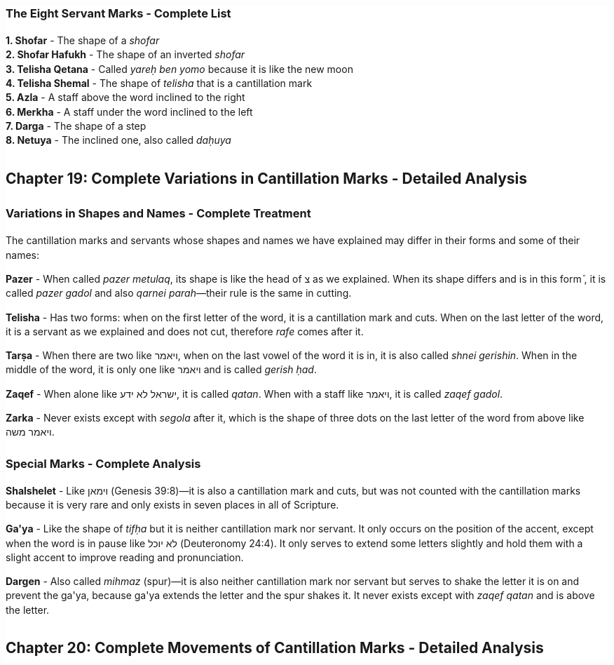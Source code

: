 ### The Eight Servant Marks - Complete List

**1. Shofar** - The shape of a *shofar*  
**2. Shofar Hafukh** - The shape of an inverted *shofar*  
**3. Telisha Qetana** - Called *yareḥ ben yomo* because it is like the new moon  
**4. Telisha Shemal** - The shape of *telisha* that is a cantillation mark  
**5. Azla** - A staff above the word inclined to the right  
**6. Merkha** - A staff under the word inclined to the left  
**7. Darga** - The shape of a step  
**8. Netuya** - The inclined one, also called *daḥuya*

## Chapter 19: Complete Variations in Cantillation Marks - Detailed Analysis

### Variations in Shapes and Names - Complete Treatment

The cantillation marks and servants whose shapes and names we have explained may differ in their forms and some of their names:

**Pazer** - When called *pazer metulaq*, its shape is like the head of צ as we explained. When its shape differs and is in this form ֡, it is called *pazer gadol* and also *qarnei parah*—their rule is the same in cutting.

**Telisha** - Has two forms: when on the first letter of the word, it is a cantillation mark and cuts. When on the last letter of the word, it is a servant as we explained and does not cut, therefore *rafe* comes after it.

**Tarṣa** - When there are two like ויאמר, when on the last vowel of the word it is in, it is also called *shnei gerishin*. When in the middle of the word, it is only one like ויאמר and is called *gerish ḥad*.

**Zaqef** - When alone like ישראל לא ידע, it is called *qatan*. When with a staff like ויאמר, it is called *zaqef gadol*.

**Zarka** - Never exists except with *segola* after it, which is the shape of three dots on the last letter of the word from above like ויאמר משה.

### Special Marks - Complete Analysis

**Shalshelet** - Like וימאן (Genesis 39:8)—it is also a cantillation mark and cuts, but was not counted with the cantillation marks because it is very rare and only exists in seven places in all of Scripture.

**Ga'ya** - Like the shape of *tifḥa* but it is neither cantillation mark nor servant. It only occurs on the position of the accent, except when the word is in pause like לא יוכל (Deuteronomy 24:4). It only serves to extend some letters slightly and hold them with a slight accent to improve reading and pronunciation.

**Dargen** - Also called *mihmaz* (spur)—it is also neither cantillation mark nor servant but serves to shake the letter it is on and prevent the ga'ya, because ga'ya extends the letter and the spur shakes it. It never exists except with *zaqef qatan* and is above the letter.

## Chapter 20: Complete Movements of Cantillation Marks - Detailed Analysis
